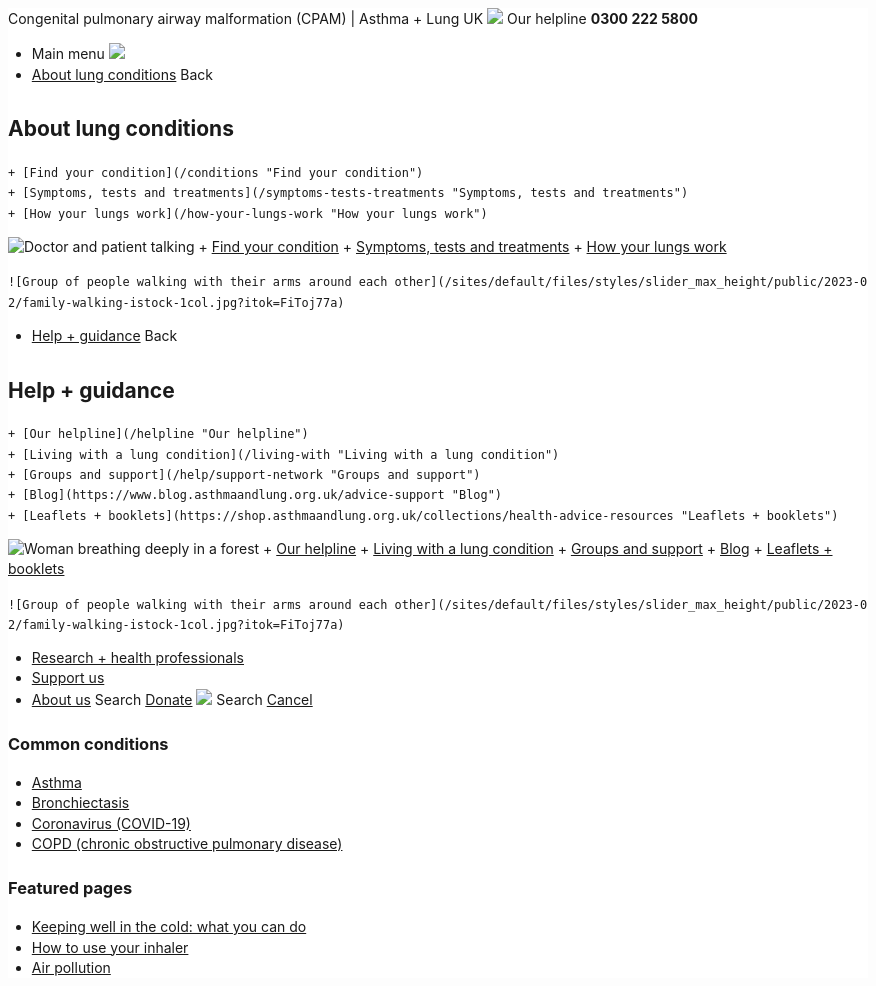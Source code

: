 
Congenital pulmonary airway malformation (CPAM) | Asthma + Lung UK
 [![](/themes/custom/asthma-lung-uk/images/aluk-logo.png)](/ "Homepage")
 Our helpline **0300 222 5800**
* Main menu
![](/wingsuit/asthma-lung-uk/images/aluk-logo.png)
* [About lung conditions](#about "About lung conditions")
 Back
 
## About lung conditions
	+ [Find your condition](/conditions "Find your condition")
	+ [Symptoms, tests and treatments](/symptoms-tests-treatments "Symptoms, tests and treatments")
	+ [How your lungs work](/how-your-lungs-work "How your lungs work")
![Doctor and patient talking](/sites/default/files/styles/slider_max_height/public/2023-02/119589.jpg?itok=IfMKqhqJ)
	+ [Find your condition](/conditions)
	+ [Symptoms, tests and treatments](/symptoms-tests-treatments)
	+ [How your lungs work](/how-your-lungs-work)
	
	
	![Group of people walking with their arms around each other](/sites/default/files/styles/slider_max_height/public/2023-02/family-walking-istock-1col.jpg?itok=FiToj77a)
* [Help + guidance](#get-support "Help + guidance")
 Back
 
## Help + guidance
	+ [Our helpline](/helpline "Our helpline")
	+ [Living with a lung condition](/living-with "Living with a lung condition")
	+ [Groups and support](/help/support-network "Groups and support")
	+ [Blog](https://www.blog.asthmaandlung.org.uk/advice-support "Blog")
	+ [Leaflets + booklets](https://shop.asthmaandlung.org.uk/collections/health-advice-resources "Leaflets + booklets")
![Woman breathing deeply in a forest](/sites/default/files/styles/slider_max_height/public/2023-02/A%2BLUK%20Generic73.jpg?itok=IY-jWei3)
	+ [Our helpline](/helpline)
	+ [Living with a lung condition](/living-with)
	+ [Groups and support](/help/support-network)
	+ [Blog](https://www.blog.asthmaandlung.org.uk/advice-support)
	+ [Leaflets + booklets](https://shop.asthmaandlung.org.uk/collections/health-advice-resources "Leaflets and booklets about lung conditions")
	
	
	![Group of people walking with their arms around each other](/sites/default/files/styles/slider_max_height/public/2023-02/family-walking-istock-1col.jpg?itok=FiToj77a)
* [Research + health professionals](/research-health-professionals "Research + health professionals")
* [Support us](/support-us "Support us")
* [About us](/about-us "About us")
Search
[Donate](https://action.asthmaandlung.org.uk/page/99720/donate/1?ea_tracking_id=General_WebsiteALUK_Header_Regular "Donate") 
 [![](/themes/custom/asthma-lung-uk/images/aluk-logo.png)](/ "Homepage")
Search
[Cancel](#)
### Common conditions
* [Asthma](/conditions/asthma)
* [Bronchiectasis](/conditions/bronchiectasis)
* [Coronavirus (COVID-19)](/conditions/coronavirus)
* [COPD (chronic obstructive pulmonary disease)](/conditions/copd-chronic-obstructive-pulmonary-disease)
### Featured pages
* [Keeping well in the cold: what you can do](/living-with/cold-weather)
* [How to use your inhaler](/living-with/inhaler-videos)
* [Air pollution](/living-with/air-pollution)